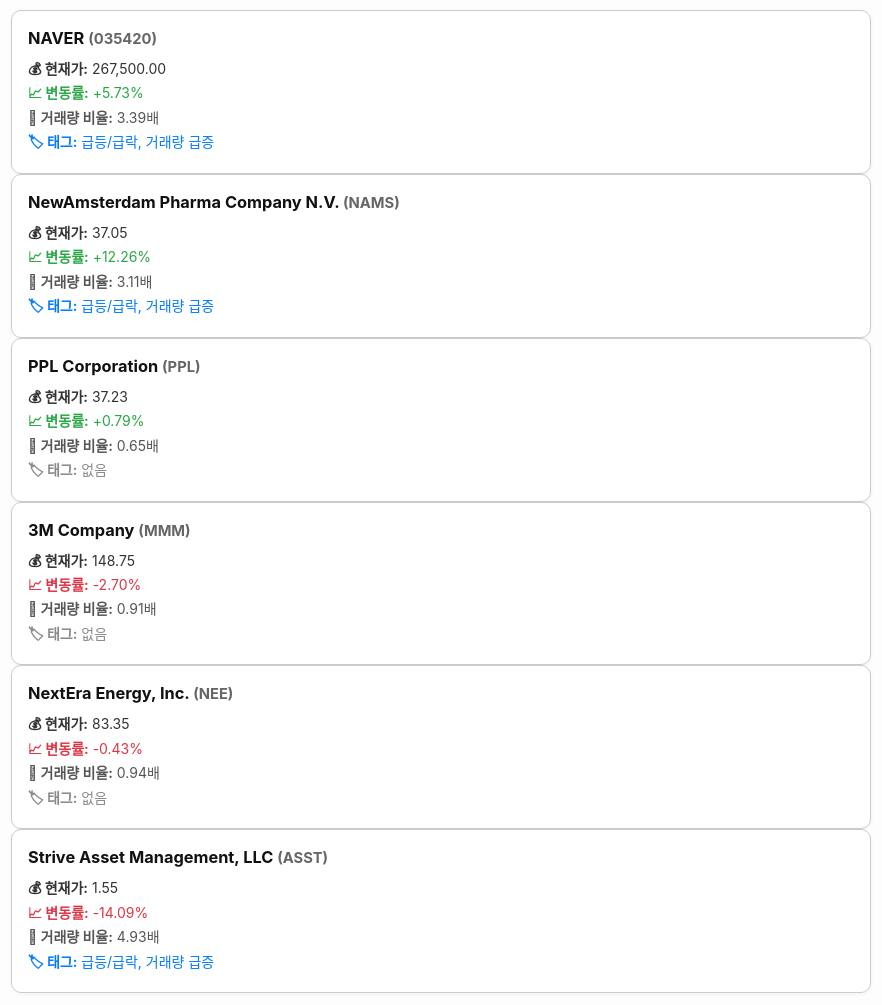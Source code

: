 <div style="background:#fff;border:1px solid #ccc;border-radius:10px;padding:16px;box-shadow:0 1px 4px rgba(0,0,0,0.05);">
<h3 style="color:#111;margin:0 0 0.5em;">NAVER <span style='font-size:0.9em;color:#666;'>(035420)</span></h3>
<p style="color:#333;margin:0.3em 0;"><strong>💰 현재가:</strong> 267,500.00</p>
<p style="color:#28a745;margin:0.3em 0;"><strong>📈 변동률:</strong> +5.73%</p>
<p style="color:#555;margin:0.3em 0;"><strong>🔄 거래량 비율:</strong> 3.39배</p>
<p style="color:#007bff;margin:0.3em 0;"><strong>🏷️ 태그:</strong> 급등/급락, 거래량 급증</p>
</div>
    
<div style="background:#fff;border:1px solid #ccc;border-radius:10px;padding:16px;box-shadow:0 1px 4px rgba(0,0,0,0.05);">
<h3 style="color:#111;margin:0 0 0.5em;">NewAmsterdam Pharma Company N.V. <span style='font-size:0.9em;color:#666;'>(NAMS)</span></h3>
<p style="color:#333;margin:0.3em 0;"><strong>💰 현재가:</strong> 37.05</p>
<p style="color:#28a745;margin:0.3em 0;"><strong>📈 변동률:</strong> +12.26%</p>
<p style="color:#555;margin:0.3em 0;"><strong>🔄 거래량 비율:</strong> 3.11배</p>
<p style="color:#007bff;margin:0.3em 0;"><strong>🏷️ 태그:</strong> 급등/급락, 거래량 급증</p>
</div>
    
<div style="background:#fff;border:1px solid #ccc;border-radius:10px;padding:16px;box-shadow:0 1px 4px rgba(0,0,0,0.05);">
<h3 style="color:#111;margin:0 0 0.5em;">PPL Corporation <span style='font-size:0.9em;color:#666;'>(PPL)</span></h3>
<p style="color:#333;margin:0.3em 0;"><strong>💰 현재가:</strong> 37.23</p>
<p style="color:#28a745;margin:0.3em 0;"><strong>📈 변동률:</strong> +0.79%</p>
<p style="color:#555;margin:0.3em 0;"><strong>🔄 거래량 비율:</strong> 0.65배</p>
<p style="color:#888;margin:0.3em 0;"><strong>🏷️ 태그:</strong> 없음</p>
</div>
    
<div style="background:#fff;border:1px solid #ccc;border-radius:10px;padding:16px;box-shadow:0 1px 4px rgba(0,0,0,0.05);">
<h3 style="color:#111;margin:0 0 0.5em;">3M Company <span style='font-size:0.9em;color:#666;'>(MMM)</span></h3>
<p style="color:#333;margin:0.3em 0;"><strong>💰 현재가:</strong> 148.75</p>
<p style="color:#dc3545;margin:0.3em 0;"><strong>📈 변동률:</strong> -2.70%</p>
<p style="color:#555;margin:0.3em 0;"><strong>🔄 거래량 비율:</strong> 0.91배</p>
<p style="color:#888;margin:0.3em 0;"><strong>🏷️ 태그:</strong> 없음</p>
</div>
    
<div style="background:#fff;border:1px solid #ccc;border-radius:10px;padding:16px;box-shadow:0 1px 4px rgba(0,0,0,0.05);">
<h3 style="color:#111;margin:0 0 0.5em;">NextEra Energy, Inc. <span style='font-size:0.9em;color:#666;'>(NEE)</span></h3>
<p style="color:#333;margin:0.3em 0;"><strong>💰 현재가:</strong> 83.35</p>
<p style="color:#dc3545;margin:0.3em 0;"><strong>📈 변동률:</strong> -0.43%</p>
<p style="color:#555;margin:0.3em 0;"><strong>🔄 거래량 비율:</strong> 0.94배</p>
<p style="color:#888;margin:0.3em 0;"><strong>🏷️ 태그:</strong> 없음</p>
</div>
    
<div style="background:#fff;border:1px solid #ccc;border-radius:10px;padding:16px;box-shadow:0 1px 4px rgba(0,0,0,0.05);">
<h3 style="color:#111;margin:0 0 0.5em;">Strive Asset Management, LLC <span style='font-size:0.9em;color:#666;'>(ASST)</span></h3>
<p style="color:#333;margin:0.3em 0;"><strong>💰 현재가:</strong> 1.55</p>
<p style="color:#dc3545;margin:0.3em 0;"><strong>📈 변동률:</strong> -14.09%</p>
<p style="color:#555;margin:0.3em 0;"><strong>🔄 거래량 비율:</strong> 4.93배</p>
<p style="color:#007bff;margin:0.3em 0;"><strong>🏷️ 태그:</strong> 급등/급락, 거래량 급증</p>
</div>
</div>
